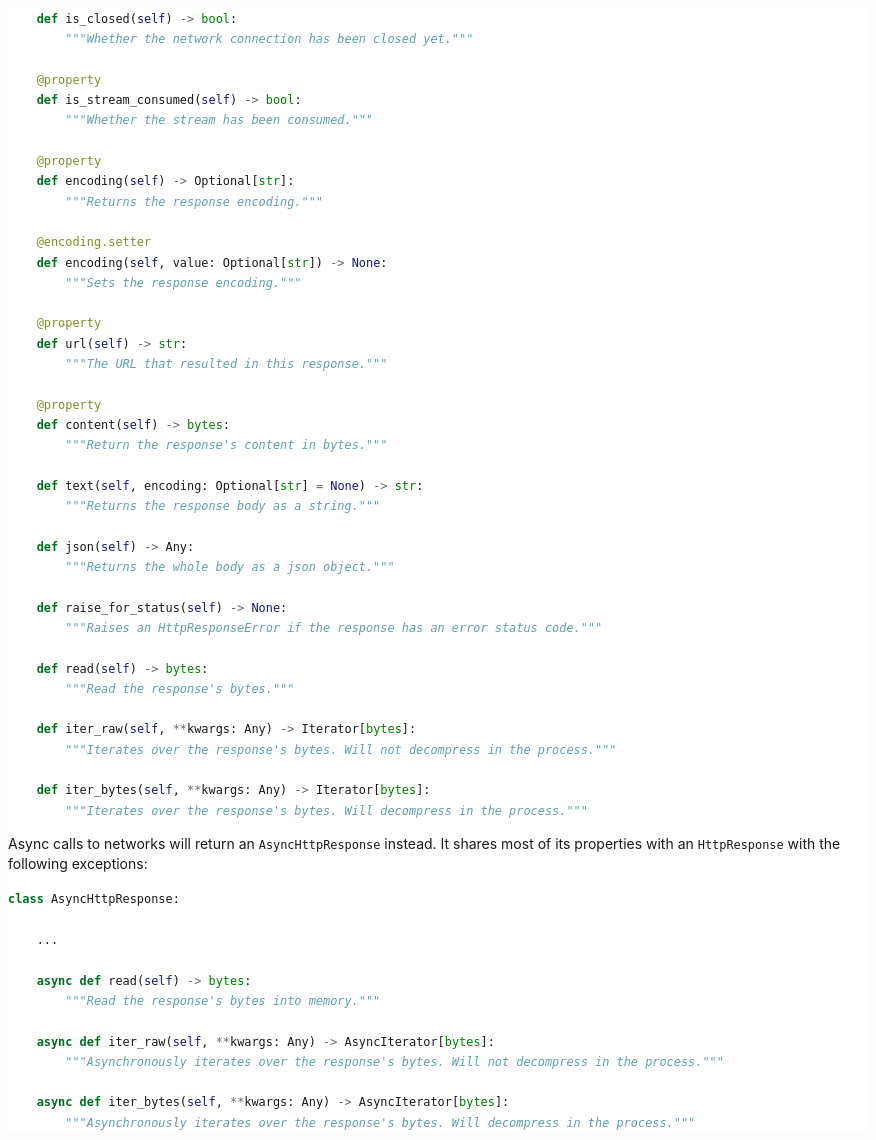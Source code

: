 ```python
    def is_closed(self) -> bool:
        """Whether the network connection has been closed yet."""

    @property
    def is_stream_consumed(self) -> bool:
        """Whether the stream has been consumed."""

    @property
    def encoding(self) -> Optional[str]:
        """Returns the response encoding."""

    @encoding.setter
    def encoding(self, value: Optional[str]) -> None:
        """Sets the response encoding."""

    @property
    def url(self) -> str:
        """The URL that resulted in this response."""

    @property
    def content(self) -> bytes:
        """Return the response's content in bytes."""

    def text(self, encoding: Optional[str] = None) -> str:
        """Returns the response body as a string."""

    def json(self) -> Any:
        """Returns the whole body as a json object."""

    def raise_for_status(self) -> None:
        """Raises an HttpResponseError if the response has an error status code."""

    def read(self) -> bytes:
        """Read the response's bytes."""

    def iter_raw(self, **kwargs: Any) -> Iterator[bytes]:
        """Iterates over the response's bytes. Will not decompress in the process."""

    def iter_bytes(self, **kwargs: Any) -> Iterator[bytes]:
        """Iterates over the response's bytes. Will decompress in the process."""

```

Async calls to networks will return an `AsyncHttpResponse` instead. It shares most of its properties with an `HttpResponse` with the following exceptions:

```python
class AsyncHttpResponse:

    ...

    async def read(self) -> bytes:
        """Read the response's bytes into memory."""

    async def iter_raw(self, **kwargs: Any) -> AsyncIterator[bytes]:
        """Asynchronously iterates over the response's bytes. Will not decompress in the process."""

    async def iter_bytes(self, **kwargs: Any) -> AsyncIterator[bytes]:
        """Asynchronously iterates over the response's bytes. Will decompress in the process."""
```


[cae_doc]: https://docs.microsoft.com/azure/active-directory/conditional-access/concept-continuous-access-evaluation
[custom_creds_sample]: https://github.com/Azure/azure-sdk-for-python/blob/fc95f8d3d84d076ffea158116ca1bf6912689c70/sdk/identity/azure-identity/samples/custom_credentials.py
[identity_github]: https://github.com/Azure/azure-sdk-for-python/tree/main/sdk/identity/azure-identity
[interactive_cred]: https://github.com/Azure/azure-sdk-for-python/blob/58c974883123b10b1ca9249ac49109220facb02f/sdk/identity/azure-identity/azure/identity/_internal/interactive.py
[kv_tenant_id]: https://github.com/Azure/azure-sdk-for-python/blob/0a0cc97f178a7476ec79f29c090b8c93ad5d4955/sdk/keyvault/azure-keyvault-keys/azure/keyvault/keys/_shared/challenge_auth_policy.py#L102